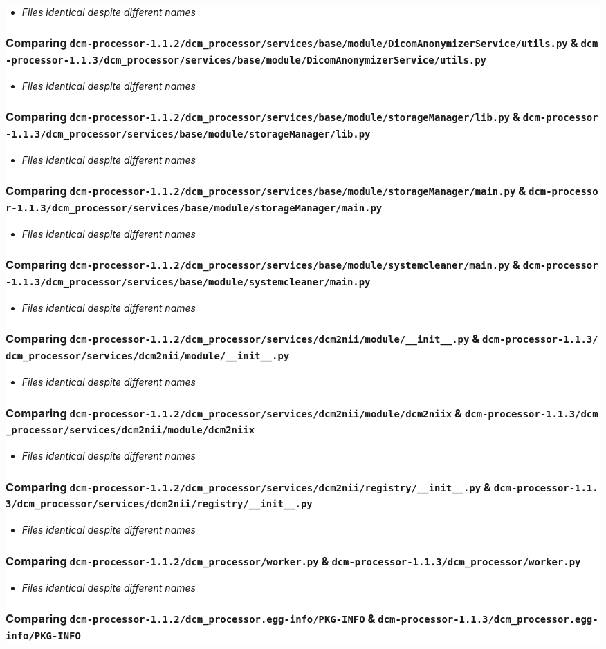  * *Files identical despite different names*

### Comparing `dcm-processor-1.1.2/dcm_processor/services/base/module/DicomAnonymizerService/utils.py` & `dcm-processor-1.1.3/dcm_processor/services/base/module/DicomAnonymizerService/utils.py`

 * *Files identical despite different names*

### Comparing `dcm-processor-1.1.2/dcm_processor/services/base/module/storageManager/lib.py` & `dcm-processor-1.1.3/dcm_processor/services/base/module/storageManager/lib.py`

 * *Files identical despite different names*

### Comparing `dcm-processor-1.1.2/dcm_processor/services/base/module/storageManager/main.py` & `dcm-processor-1.1.3/dcm_processor/services/base/module/storageManager/main.py`

 * *Files identical despite different names*

### Comparing `dcm-processor-1.1.2/dcm_processor/services/base/module/systemcleaner/main.py` & `dcm-processor-1.1.3/dcm_processor/services/base/module/systemcleaner/main.py`

 * *Files identical despite different names*

### Comparing `dcm-processor-1.1.2/dcm_processor/services/dcm2nii/module/__init__.py` & `dcm-processor-1.1.3/dcm_processor/services/dcm2nii/module/__init__.py`

 * *Files identical despite different names*

### Comparing `dcm-processor-1.1.2/dcm_processor/services/dcm2nii/module/dcm2niix` & `dcm-processor-1.1.3/dcm_processor/services/dcm2nii/module/dcm2niix`

 * *Files identical despite different names*

### Comparing `dcm-processor-1.1.2/dcm_processor/services/dcm2nii/registry/__init__.py` & `dcm-processor-1.1.3/dcm_processor/services/dcm2nii/registry/__init__.py`

 * *Files identical despite different names*

### Comparing `dcm-processor-1.1.2/dcm_processor/worker.py` & `dcm-processor-1.1.3/dcm_processor/worker.py`

 * *Files identical despite different names*

### Comparing `dcm-processor-1.1.2/dcm_processor.egg-info/PKG-INFO` & `dcm-processor-1.1.3/dcm_processor.egg-info/PKG-INFO`
